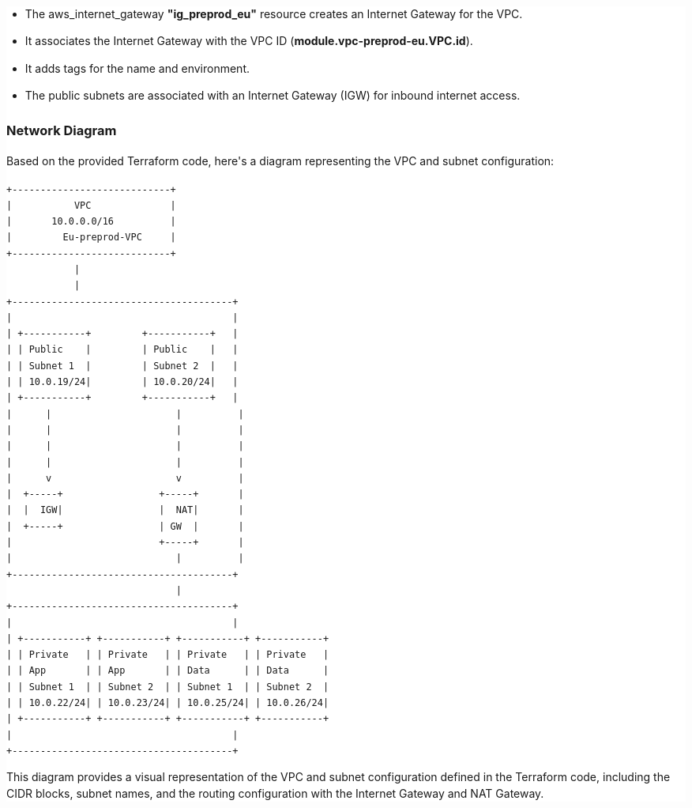 - The aws_internet_gateway **"ig_preprod_eu"** resource creates an Internet Gateway for the VPC.

- It associates the Internet Gateway with the VPC ID (**module.vpc-preprod-eu.VPC.id**).

- It adds tags for the name and environment.

- The public subnets are associated with an Internet Gateway (IGW) for inbound internet access.

### Network Diagram
Based on the provided Terraform code, here's a diagram representing the VPC and subnet configuration:
```
+----------------------------+
|           VPC              |
|       10.0.0.0/16          |
|         Eu-preprod-VPC     |
+----------------------------+
            |
            |
+---------------------------------------+
|                                       |
| +-----------+         +-----------+   |
| | Public    |         | Public    |   |
| | Subnet 1  |         | Subnet 2  |   |
| | 10.0.19/24|         | 10.0.20/24|   |
| +-----------+         +-----------+   |
|      |                      |          |
|      |                      |          |
|      |                      |          |
|      |                      |          |
|      v                      v          |
|  +-----+                 +-----+       |
|  |  IGW|                 |  NAT|       |
|  +-----+                 | GW  |       |
|                          +-----+       |
|                             |          |
+---------------------------------------+
                              |
+---------------------------------------+
|                                       |
| +-----------+ +-----------+ +-----------+ +-----------+
| | Private   | | Private   | | Private   | | Private   |
| | App       | | App       | | Data      | | Data      |
| | Subnet 1  | | Subnet 2  | | Subnet 1  | | Subnet 2  |
| | 10.0.22/24| | 10.0.23/24| | 10.0.25/24| | 10.0.26/24|
| +-----------+ +-----------+ +-----------+ +-----------+
|                                       |
+---------------------------------------+
```
This diagram provides a visual representation of the VPC and subnet configuration defined in the Terraform code, including the CIDR blocks, subnet names, and the routing configuration with the Internet Gateway and NAT Gateway.
